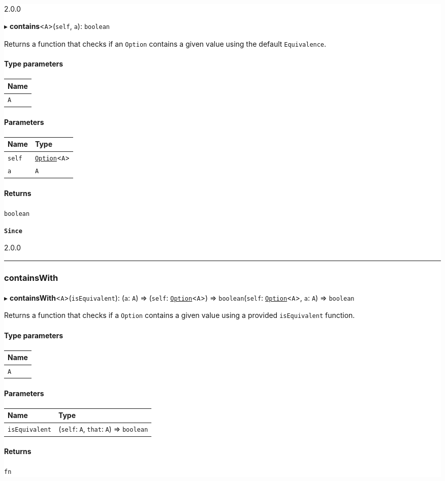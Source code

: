 2.0.0

▸ **contains**<`A`\>(`self`, `a`): `boolean`

Returns a function that checks if an `Option` contains a given value using the default `Equivalence`.

#### Type parameters

| Name |
| :--- |
| `A`  |

#### Parameters

| Name   | Type                          |
| :----- | :---------------------------- |
| `self` | [`Option`](O.md#option)<`A`\> |
| `a`    | `A`                           |

#### Returns

`boolean`

**`Since`**

2.0.0

---

### containsWith

▸ **containsWith**<`A`\>(`isEquivalent`): (`a`: `A`) => (`self`: [`Option`](O.md#option)<`A`\>) => `boolean`(`self`: [`Option`](O.md#option)<`A`\>, `a`: `A`) => `boolean`

Returns a function that checks if a `Option` contains a given value using a provided `isEquivalent` function.

#### Type parameters

| Name |
| :--- |
| `A`  |

#### Parameters

| Name           | Type                                    |
| :------------- | :-------------------------------------- |
| `isEquivalent` | (`self`: `A`, `that`: `A`) => `boolean` |

#### Returns

`fn`
